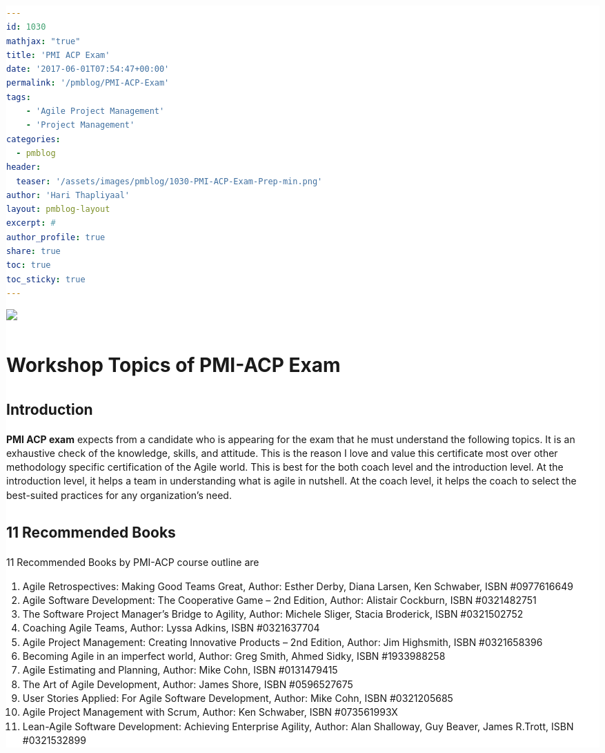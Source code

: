 ```yaml
---
id: 1030   
mathjax: "true"
title: 'PMI ACP Exam'
date: '2017-06-01T07:54:47+00:00'
permalink: '/pmblog/PMI-ACP-Exam'
tags: 
    - 'Agile Project Management'
    - 'Project Management'
categories:
  - pmblog
header:
  teaser: '/assets/images/pmblog/1030-PMI-ACP-Exam-Prep-min.png'
author: 'Hari Thapliyaal'
layout: pmblog-layout 
excerpt: #
author_profile: true
share: true
toc: true   
toc_sticky: true
---
```

![](/assets/images/pmblog/1030-PMI-ACP-Exam-Prep-min.png)   

# Workshop Topics of PMI-ACP Exam

## Introduction

**PMI ACP exam** expects from a candidate who is appearing for the exam that he must understand the following topics. It is an exhaustive check of the knowledge, skills, and attitude. This is the reason I love and value this certificate most over other methodology specific certification of the Agile world. This is best for the both coach level and the introduction level. At the introduction level, it helps a team in understanding what is agile in nutshell. At the coach level, it helps the coach to select the best-suited practices for any organization’s need.

## 11 Recommended Books

11 Recommended Books by PMI-ACP course outline are

1. Agile Retrospectives: Making Good Teams Great, Author: Esther Derby, Diana Larsen, Ken Schwaber, ISBN #0977616649
2. Agile Software Development: The Cooperative Game – 2nd Edition, Author: Alistair Cockburn, ISBN #0321482751
3. The Software Project Manager’s Bridge to Agility, Author: Michele Sliger, Stacia Broderick, ISBN #0321502752
4. Coaching Agile Teams, Author: Lyssa Adkins, ISBN #0321637704
5. Agile Project Management: Creating Innovative Products – 2nd Edition, Author: Jim Highsmith, ISBN #0321658396
6. Becoming Agile in an imperfect world, Author: Greg Smith, Ahmed Sidky, ISBN #1933988258
7. Agile Estimating and Planning, Author: Mike Cohn, ISBN #0131479415
8. The Art of Agile Development, Author: James Shore, ISBN #0596527675
9. User Stories Applied: For Agile Software Development, Author: Mike Cohn, ISBN #0321205685
10. Agile Project Management with Scrum, Author: Ken Schwaber, ISBN #073561993X
11. Lean-Agile Software Development: Achieving Enterprise Agility, Author: Alan Shalloway, Guy Beaver, James R.Trott, ISBN #0321532899
